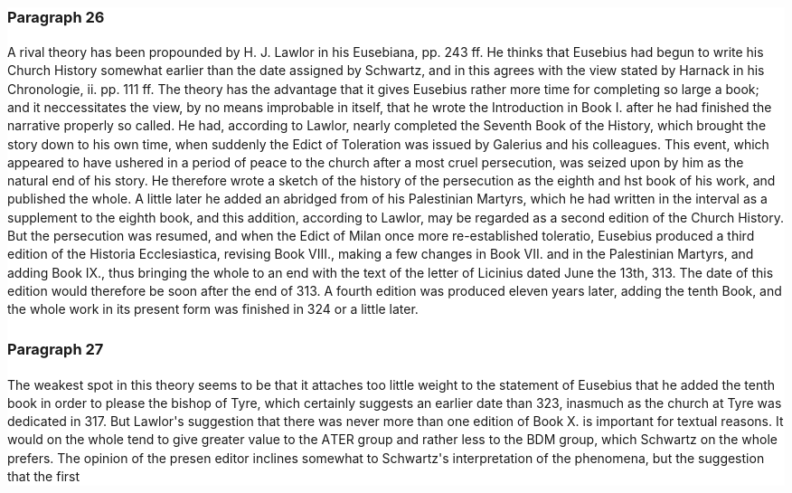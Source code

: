 
### Paragraph 26

<p>Α rival theory has been propounded by Η. J.
Lawlor in his Eusebiana, pp. 243 ff. Ηe thinks that
Εusebius had begun to write his Church Ηistory
somewhat earlier than the date assigned by Schwartz,
and in this agrees with the view stated by Ηarnack
in his Chronologie, ii. pp. 111 ff. The theory has
the advantage that it gives Εusebius rather more
time for completing so large a book; and it neccessitates
the view, by no means improbable in itself,
that he wrote the Introduction in Book I. after he had
finished the narrative properly so called. Ηe had,
according to Lawlor, nearly completed the Seventh
Book οf the History, which brought the story down to
his own time, when suddenly the Edict of Toleration
was issued by Galerius and his colleagues. This
event, which appeared to have ushered in a period of

<pb n="xxii"/>
peace to the church after a most cruel persecution,
was seized upon by him as the natural end οf his
story. Ηe therefore wrote a sketch of the history of
the persecution as the eighth and hst book οf his
work, and published the whole. Α little later he
added an abridged from οf his Palestinian Martyrs,
which he had written in the interval as a supplement
to the eighth book, and this addition, according to
Lawlor, may be regarded as a second edition οf the
Church History. But the persecution was resumed,
and when the Εdict οf Milan οnce more re-established
toleratio, Εusebius produced a third edition of the
Historia Ecclesiastica, revising Book VIII., making
a few changes in Book VII. and in the Palestinian
Martyrs, and adding Book IX., thus bringing the
whole to an end with the text οf the letter of Licinius
dated June the 13th, 313. The date of this edition
would therefore be soon after the end οf 313. Α
fourth edition was produced eleven years later, adding
the tenth Book, and the whole work in its present
form was finished in 324 or a little later.</p>


### Paragraph 27

<p>The weakest spot in this theory seems to be that it
attaches too little weight to the statement of Eusebius
that he added the tenth book in order to please
the bishop of Tyre, which certainly suggests an
earlier date than 323, inasmuch as the church at
Tyre was dedicated in 317. But Lawlor's suggestion
that there was never more than one edition of Book
X. is important for textual reasons. It would on the
whole tend to give greater value to the ΑTΕR group
and rather less to the BDM group, which Schwartz
on the whole prefers. The opinion οf the presen
editor inclines somewhat to Schwartz's interpretation
of the phenomena, but the suggestion that the first
